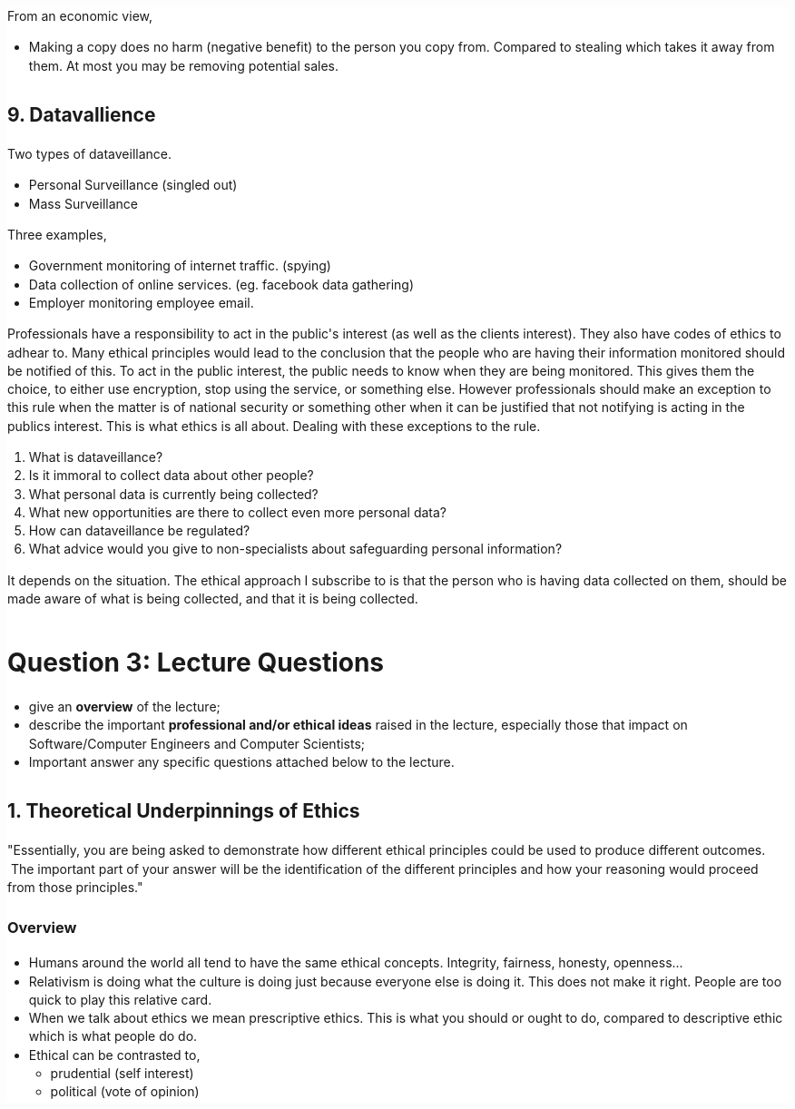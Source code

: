 </ul>
</li>
</ul>
From an economic view,
<ul>
	<li>Making a copy does no harm (negative benefit) to the person you copy from. Compared to stealing which takes it away from them. At most you may be removing potential sales.</li>
</ul>
<h2>9. Datavallience</h2>
Two types of dataveillance.
<ul>
	<li>Personal Surveillance (singled out)</li>
	<li>Mass Surveillance</li>
</ul>
Three examples,
<ul>
	<li>Government monitoring of internet traffic. (spying)</li>
	<li>Data collection of online services. (eg. facebook data gathering)</li>
	<li>Employer monitoring employee email.</li>
</ul>
Professionals have a responsibility to act in the public's interest (as well as the clients interest). They also have codes of ethics to adhear to. Many ethical principles would lead to the conclusion that the people who are having their information monitored should be notified of this. To act in the public interest, the public needs to know when they are being monitored. This gives them the choice, to either use encryption, stop using the service, or something else. However professionals should make an exception to this rule when the matter is of national security or something other when it can be justified that not notifying is acting in the publics interest. This is what ethics is all about. Dealing with these exceptions to the rule.
<ol>
	<li>What is dataveillance?</li>
	<li>Is it immoral to collect data about other people?</li>
	<li>What personal data is currently being collected?</li>
	<li>What new opportunities are there to collect even more personal data?</li>
	<li>How can dataveillance be regulated?</li>
	<li>What advice would you give to non-specialists about safeguarding          personal information?</li>
</ol>
It depends on the situation. The ethical approach I subscribe to is that the person who is having data collected on them, should be made aware of what is being collected, and that it is being collected.
<h1>Question 3: Lecture Questions</h1>
<ul>
	<li>give an <strong>overview</strong> of the lecture;</li>
	<li>describe the important <strong>professional and/or ethical ideas</strong> raised in the lecture, especially those      that impact on Software/Computer Engineers and Computer Scientists;</li>
	<li><span>Important </span>answer <span>any specific questions </span>attached below to the lecture.</li>
</ul>
<h2>1. Theoretical Underpinnings of Ethics</h2>
"Essentially, you are being asked to demonstrate how different ethical principles could be used to produce different outcomes.  The important part of your answer will be the identification of the different principles and how your reasoning would proceed from those principles."
<h3>Overview</h3>
<ul>
	<li>Humans around the world all tend to have the same ethical concepts. Integrity, fairness, honesty, openness...</li>
	<li>Relativism is doing what the culture is doing just because everyone else is doing it. This does not make it right. People are too quick to play this relative card.</li>
	<li>When we talk about ethics we mean prescriptive ethics. This is what you should or ought to do, compared to descriptive ethic which is what people do do.</li>
	<li>Ethical can be contrasted to,
<ul>
	<li>prudential (self interest)</li>
	<li>political (vote of opinion)</li>